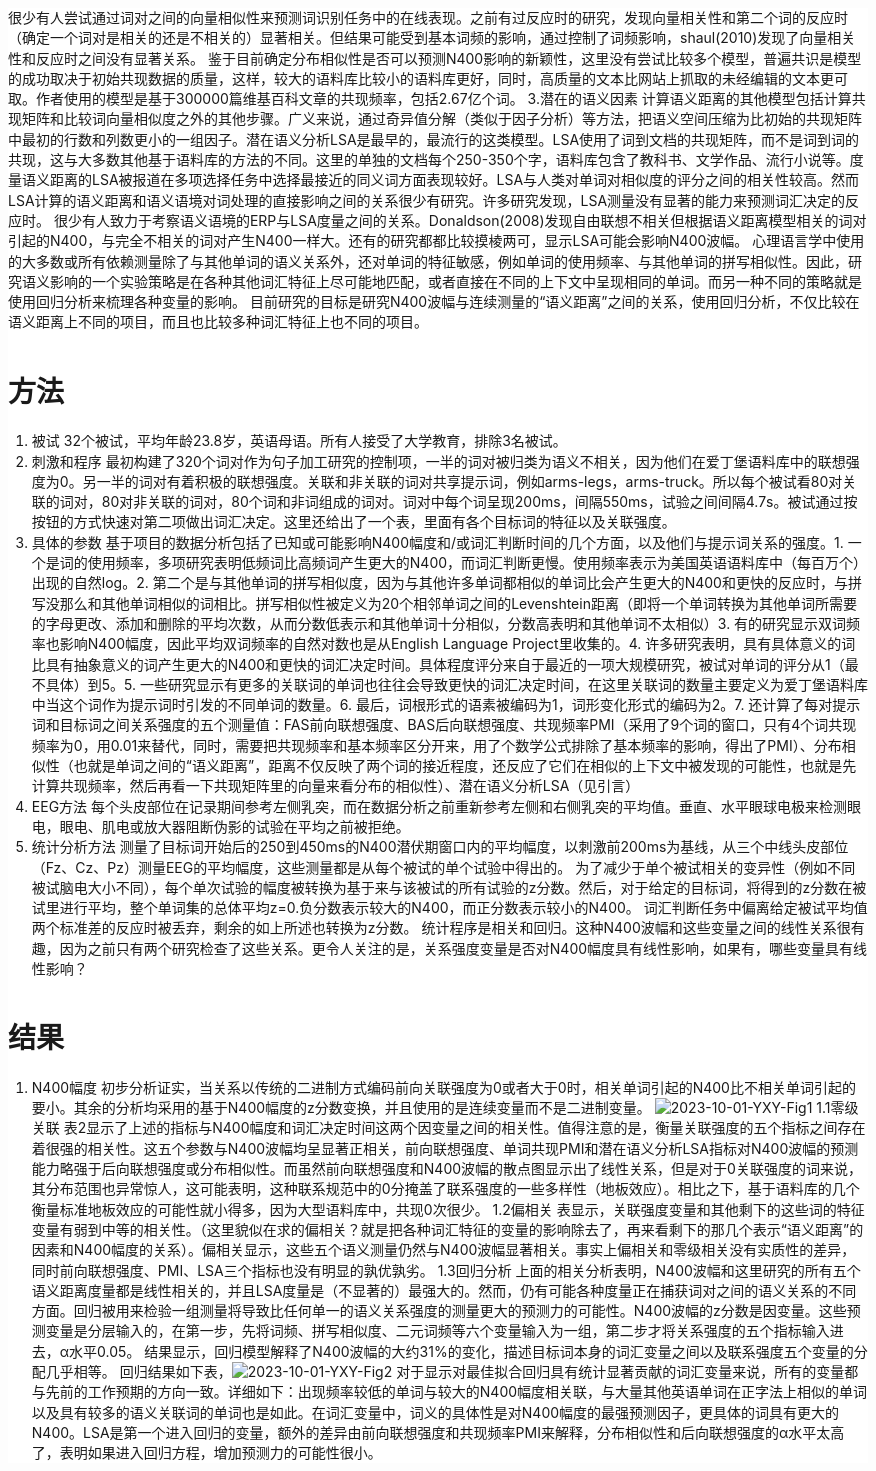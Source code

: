 很少有人尝试通过词对之间的向量相似性来预测词识别任务中的在线表现。之前有过反应时的研究，发现向量相关性和第二个词的反应时（确定一个词对是相关的还是不相关的）显著相关。但结果可能受到基本词频的影响，通过控制了词频影响，shaul(2010)发现了向量相关性和反应时之间没有显著关系。
鉴于目前确定分布相似性是否可以预测N400影响的新颖性，这里没有尝试比较多个模型，普遍共识是模型的成功取决于初始共现数据的质量，这样，较大的语料库比较小的语料库更好，同时，高质量的文本比网站上抓取的未经编辑的文本更可取。作者使用的模型是基于300000篇维基百科文章的共现频率，包括2.67亿个词。
3.潜在的语义因素
计算语义距离的其他模型包括计算共现矩阵和比较词向量相似度之外的其他步骤。广义来说，通过奇异值分解（类似于因子分析）等方法，把语义空间压缩为比初始的共现矩阵中最初的行数和列数更小的一组因子。潜在语义分析LSA是最早的，最流行的这类模型。LSA使用了词到文档的共现矩阵，而不是词到词的共现，这与大多数其他基于语料库的方法的不同。这里的单独的文档每个250-350个字，语料库包含了教科书、文学作品、流行小说等。度量语义距离的LSA被报道在多项选择任务中选择最接近的同义词方面表现较好。LSA与人类对单词对相似度的评分之间的相关性较高。然而LSA计算的语义距离和语义语境对词处理的直接影响之间的关系很少有研究。许多研究发现，LSA测量没有显著的能力来预测词汇决定的反应时。
很少有人致力于考察语义语境的ERP与LSA度量之间的关系。Donaldson(2008)发现自由联想不相关但根据语义距离模型相关的词对引起的N400，与完全不相关的词对产生N400一样大。还有的研究都都比较摸棱两可，显示LSA可能会影响N400波幅。
心理语言学中使用的大多数或所有依赖测量除了与其他单词的语义关系外，还对单词的特征敏感，例如单词的使用频率、与其他单词的拼写相似性。因此，研究语义影响的一个实验策略是在各种其他词汇特征上尽可能地匹配，或者直接在不同的上下文中呈现相同的单词。而另一种不同的策略就是使用回归分析来梳理各种变量的影响。
目前研究的目标是研究N400波幅与连续测量的“语义距离”之间的关系，使用回归分析，不仅比较在语义距离上不同的项目，而且也比较多种词汇特征上也不同的项目。
# 方法
1. 被试
32个被试，平均年龄23.8岁，英语母语。所有人接受了大学教育，排除3名被试。
2. 刺激和程序
最初构建了320个词对作为句子加工研究的控制项，一半的词对被归类为语义不相关，因为他们在爱丁堡语料库中的联想强度为0。另一半的词对有着积极的联想强度。关联和非关联的词对共享提示词，例如arms-legs，arms-truck。所以每个被试看80对关联的词对，80对非关联的词对，80个词和非词组成的词对。词对中每个词呈现200ms，间隔550ms，试验之间间隔4.7s。被试通过按按钮的方式快速对第二项做出词汇决定。这里还给出了一个表，里面有各个目标词的特征以及关联强度。
3. 具体的参数
基于项目的数据分析包括了已知或可能影响N400幅度和/或词汇判断时间的几个方面，以及他们与提示词关系的强度。1. 一个是词的使用频率，多项研究表明低频词比高频词产生更大的N400，而词汇判断更慢。使用频率表示为美国英语语料库中（每百万个）出现的自然log。2. 第二个是与其他单词的拼写相似度，因为与其他许多单词都相似的单词比会产生更大的N400和更快的反应时，与拼写没那么和其他单词相似的词相比。拼写相似性被定义为20个相邻单词之间的Levenshtein距离（即将一个单词转换为其他单词所需要的字母更改、添加和删除的平均次数，从而分数低表示和其他单词十分相似，分数高表明和其他单词不太相似）3. 有的研究显示双词频率也影响N400幅度，因此平均双词频率的自然对数也是从English Language Project里收集的。4. 许多研究表明，具有具体意义的词比具有抽象意义的词产生更大的N400和更快的词汇决定时间。具体程度评分来自于最近的一项大规模研究，被试对单词的评分从1（最不具体）到5。5. 一些研究显示有更多的关联词的单词也往往会导致更快的词汇决定时间，在这里关联词的数量主要定义为爱丁堡语料库中当这个词作为提示词时引发的不同单词的数量。6. 最后，词根形式的语素被编码为1，词形变化形式的编码为2。7. 还计算了每对提示词和目标词之间关系强度的五个测量值：FAS前向联想强度、BAS后向联想强度、共现频率PMI（采用了9个词的窗口，只有4个词共现频率为0，用0.01来替代，同时，需要把共现频率和基本频率区分开来，用了个数学公式排除了基本频率的影响，得出了PMI）、分布相似性（也就是单词之间的“语义距离”，距离不仅反映了两个词的接近程度，还反应了它们在相似的上下文中被发现的可能性，也就是先计算共现频率，然后再看一下共现矩阵里的向量来看分布的相似性）、潜在语义分析LSA（见引言）
4. EEG方法
每个头皮部位在记录期间参考左侧乳突，而在数据分析之前重新参考左侧和右侧乳突的平均值。垂直、水平眼球电极来检测眼电，眼电、肌电或放大器阻断伪影的试验在平均之前被拒绝。
5. 统计分析方法
测量了目标词开始后的250到450ms的N400潜伏期窗口内的平均幅度，以刺激前200ms为基线，从三个中线头皮部位（Fz、Cz、Pz）测量EEG的平均幅度，这些测量都是从每个被试的单个试验中得出的。
为了减少于单个被试相关的变异性（例如不同被试脑电大小不同），每个单次试验的幅度被转换为基于来与该被试的所有试验的z分数。然后，对于给定的目标词，将得到的z分数在被试里进行平均，整个单词集的总体平均z=0.负分数表示较大的N400，而正分数表示较小的N400。
词汇判断任务中偏离给定被试平均值两个标准差的反应时被丢弃，剩余的如上所述也转换为z分数。
统计程序是相关和回归。这种N400波幅和这些变量之间的线性关系很有趣，因为之前只有两个研究检查了这些关系。更令人关注的是，关系强度变量是否对N400幅度具有线性影响，如果有，哪些变量具有线性影响？
# 结果
1. N400幅度 初步分析证实，当关系以传统的二进制方式编码前向关联强度为0或者大于0时，相关单词引起的N400比不相关单词引起的要小。其余的分析均采用的基于N400幅度的z分数变换，并且使用的是连续变量而不是二进制变量。
![2023-10-01-YXY-Fig1](../Supporting_Information/2023-10-01-YXY-Fig1.png)
1.1零级关联
表2显示了上述的指标与N400幅度和词汇决定时间这两个因变量之间的相关性。值得注意的是，衡量关联强度的五个指标之间存在着很强的相关性。这五个参数与N400波幅均呈显著正相关，前向联想强度、单词共现PMI和潜在语义分析LSA指标对N400波幅的预测能力略强于后向联想强度或分布相似性。而虽然前向联想强度和N400波幅的散点图显示出了线性关系，但是对于0关联强度的词来说，其分布范围也异常惊人，这可能表明，这种联系规范中的0分掩盖了联系强度的一些多样性（地板效应）。相比之下，基于语料库的几个衡量标准地板效应的可能性就小得多，因为大型语料库中，共现0次很少。
1.2偏相关
表显示，关联强度变量和其他剩下的这些词的特征变量有弱到中等的相关性。（这里貌似在求的偏相关？就是把各种词汇特征的变量的影响除去了，再来看剩下的那几个表示“语义距离”的因素和N400幅度的关系）。偏相关显示，这些五个语义测量仍然与N400波幅显著相关。事实上偏相关和零级相关没有实质性的差异，同时前向联想强度、PMI、LSA三个指标也没有明显的孰优孰劣。
1.3回归分析
上面的相关分析表明，N400波幅和这里研究的所有五个语义距离度量都是线性相关的，并且LSA度量是（不显著的）最强大的。然而，仍有可能各种度量正在捕获词对之间的语义关系的不同方面。回归被用来检验一组测量将导致比任何单一的语义关系强度的测量更大的预测力的可能性。N400波幅的z分数是因变量。这些预测变量是分层输入的，在第一步，先将词频、拼写相似度、二元词频等六个变量输入为一组，第二步才将关系强度的五个指标输入进去，α水平0.05。
结果显示，回归模型解释了N400波幅的大约31%的变化，描述目标词本身的词汇变量之间以及联系强度五个变量的分配几乎相等。
回归结果如下表，![2023-10-01-YXY-Fig2](../Supporting_Information/2023-10-01-YXY-Fig2.png)
对于显示对最佳拟合回归具有统计显著贡献的词汇变量来说，所有的变量都与先前的工作预期的方向一致。详细如下：出现频率较低的单词与较大的N400幅度相关联，与大量其他英语单词在正字法上相似的单词以及具有较多的语义关联词的单词也是如此。在词汇变量中，词义的具体性是对N400幅度的最强预测因子，更具体的词具有更大的N400。LSA是第一个进入回归的变量，额外的差异由前向联想强度和共现频率PMI来解释，分布相似性和后向联想强度的α水平太高了，表明如果进入回归方程，增加预测力的可能性很小。